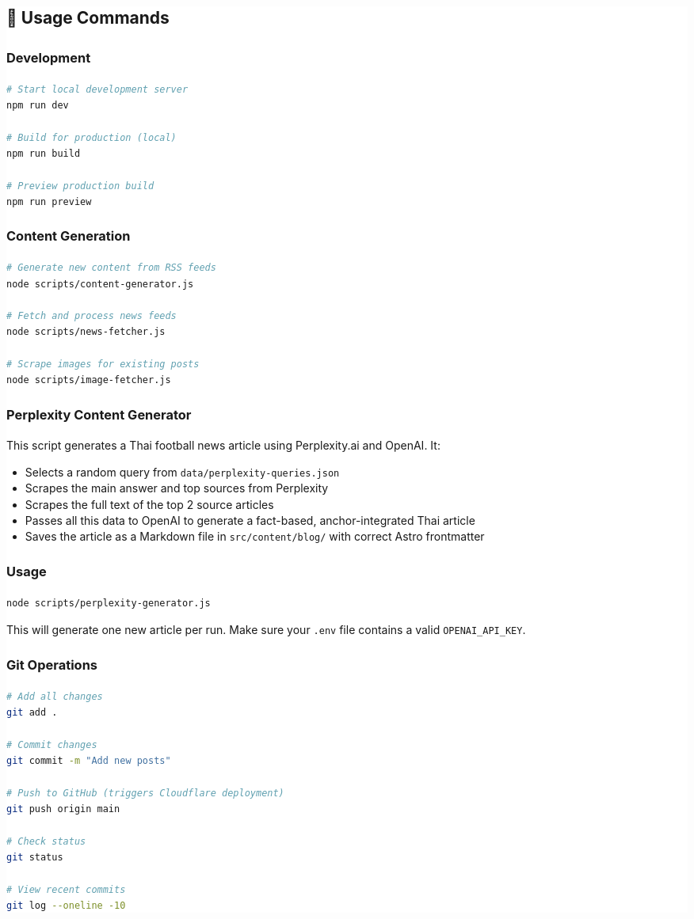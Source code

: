 ## 🚀 Usage Commands

### Development

```bash
# Start local development server
npm run dev

# Build for production (local)
npm run build

# Preview production build
npm run preview
```

### Content Generation

```bash
# Generate new content from RSS feeds
node scripts/content-generator.js

# Fetch and process news feeds
node scripts/news-fetcher.js

# Scrape images for existing posts
node scripts/image-fetcher.js
```

### Perplexity Content Generator

This script generates a Thai football news article using Perplexity.ai and OpenAI. It:
- Selects a random query from `data/perplexity-queries.json`
- Scrapes the main answer and top sources from Perplexity
- Scrapes the full text of the top 2 source articles
- Passes all this data to OpenAI to generate a fact-based, anchor-integrated Thai article
- Saves the article as a Markdown file in `src/content/blog/` with correct Astro frontmatter

### Usage

```sh
node scripts/perplexity-generator.js
```

This will generate one new article per run. Make sure your `.env` file contains a valid `OPENAI_API_KEY`.

### Git Operations

```bash
# Add all changes
git add .

# Commit changes
git commit -m "Add new posts"

# Push to GitHub (triggers Cloudflare deployment)
git push origin main

# Check status
git status

# View recent commits
git log --oneline -10
```
